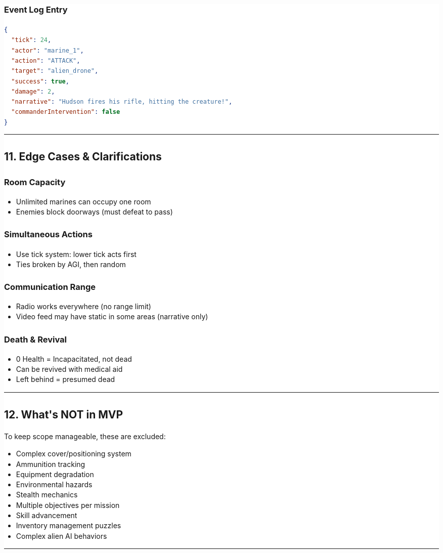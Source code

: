 ### Event Log Entry
```json
{
  "tick": 24,
  "actor": "marine_1",
  "action": "ATTACK",
  "target": "alien_drone",
  "success": true,
  "damage": 2,
  "narrative": "Hudson fires his rifle, hitting the creature!",
  "commanderIntervention": false
}
```

---

## 11. Edge Cases & Clarifications

### Room Capacity
- Unlimited marines can occupy one room
- Enemies block doorways (must defeat to pass)

### Simultaneous Actions
- Use tick system: lower tick acts first
- Ties broken by AGI, then random

### Communication Range
- Radio works everywhere (no range limit)
- Video feed may have static in some areas (narrative only)

### Death & Revival
- 0 Health = Incapacitated, not dead
- Can be revived with medical aid
- Left behind = presumed dead

---

## 12. What's NOT in MVP

To keep scope manageable, these are excluded:
- Complex cover/positioning system
- Ammunition tracking
- Equipment degradation
- Environmental hazards
- Stealth mechanics
- Multiple objectives per mission
- Skill advancement
- Inventory management puzzles
- Complex alien AI behaviors

---